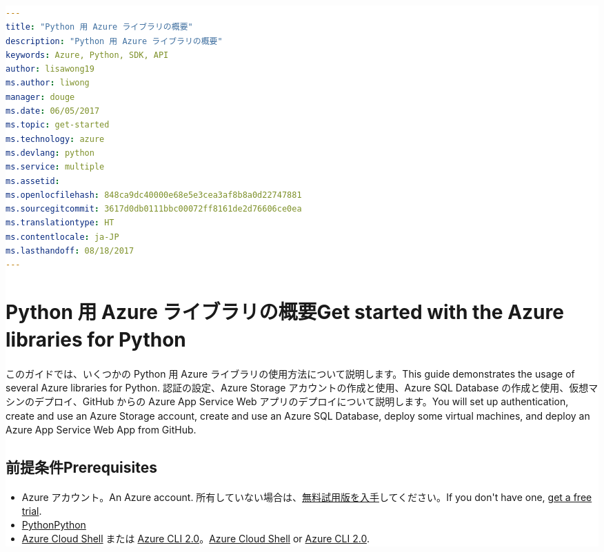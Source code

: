 ```yaml
---
title: "Python 用 Azure ライブラリの概要"
description: "Python 用 Azure ライブラリの概要"
keywords: Azure, Python, SDK, API
author: lisawong19
ms.author: liwong
manager: douge
ms.date: 06/05/2017
ms.topic: get-started
ms.technology: azure
ms.devlang: python
ms.service: multiple
ms.assetid: 
ms.openlocfilehash: 848ca9dc40000e68e5e3cea3af8b8a0d22747881
ms.sourcegitcommit: 3617d0db0111bbc00072ff8161de2d76606ce0ea
ms.translationtype: HT
ms.contentlocale: ja-JP
ms.lasthandoff: 08/18/2017
---
```

# <a name="get-started-with-the-azure-libraries-for-python"></a><span data-ttu-id="5b544-104">Python 用 Azure ライブラリの概要</span><span class="sxs-lookup"><span data-stu-id="5b544-104">Get started with the Azure libraries for Python</span></span>

<span data-ttu-id="5b544-105">このガイドでは、いくつかの Python 用 Azure ライブラリの使用方法について説明します。</span><span class="sxs-lookup"><span data-stu-id="5b544-105">This guide demonstrates the usage of several Azure libraries for Python.</span></span>  <span data-ttu-id="5b544-106">認証の設定、Azure Storage アカウントの作成と使用、Azure SQL Database の作成と使用、仮想マシンのデプロイ、GitHub からの Azure App Service Web アプリのデプロイについて説明します。</span><span class="sxs-lookup"><span data-stu-id="5b544-106">You will set up authentication, create and use an Azure Storage account, create and use an Azure SQL Database, deploy some virtual machines, and deploy an Azure App Service Web App from GitHub.</span></span>

## <a name="prerequisites"></a><span data-ttu-id="5b544-107">前提条件</span><span class="sxs-lookup"><span data-stu-id="5b544-107">Prerequisites</span></span>

- <span data-ttu-id="5b544-108">Azure アカウント。</span><span class="sxs-lookup"><span data-stu-id="5b544-108">An Azure account.</span></span> <span data-ttu-id="5b544-109">所有していない場合は、[無料試用版を入手](https://azure.microsoft.com/free/)してください。</span><span class="sxs-lookup"><span data-stu-id="5b544-109">If you don't have one, [get a free trial](https://azure.microsoft.com/free/).</span></span>
- [<span data-ttu-id="5b544-110">Python</span><span class="sxs-lookup"><span data-stu-id="5b544-110">Python</span></span>](https://www.python.org/downloads/)
- <span data-ttu-id="5b544-111">[Azure Cloud Shell](https://docs.microsoft.com/azure/cloud-shell/quickstart) または [Azure CLI 2.0](https://docs.microsoft.com/cli/azure/install-az-cli2)。</span><span class="sxs-lookup"><span data-stu-id="5b544-111">[Azure Cloud Shell](https://docs.microsoft.com/azure/cloud-shell/quickstart) or [Azure CLI 2.0](https://docs.microsoft.com/cli/azure/install-az-cli2).</span></span>
